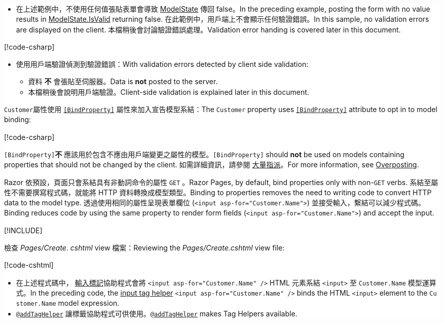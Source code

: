   * <span data-ttu-id="aca4a-204">在上述範例中，不使用任何值張貼表單會導致 [ModelState](xref:Microsoft.AspNetCore.Mvc.ModelBinding.ModelStateDictionary.IsValid) 傳回 false。</span><span class="sxs-lookup"><span data-stu-id="aca4a-204">In the preceding example, posting the form with no value results in [ModelState.IsValid](xref:Microsoft.AspNetCore.Mvc.ModelBinding.ModelStateDictionary.IsValid) returning false.</span></span> <span data-ttu-id="aca4a-205">在此範例中，用戶端上不會顯示任何驗證錯誤。</span><span class="sxs-lookup"><span data-stu-id="aca4a-205">In this sample, no validation errors are displayed on the client.</span></span> <span data-ttu-id="aca4a-206">本檔稍後會討論驗證錯誤處理。</span><span class="sxs-lookup"><span data-stu-id="aca4a-206">Validation error handing is covered later in this document.</span></span>

  [!code-csharp[](index/3.0sample/RazorPagesContacts/Pages/Customers/Create.cshtml.cs?name=snippet_OnPostAsync&highlight=3-6)]

* <span data-ttu-id="aca4a-207">使用用戶端驗證偵測到驗證錯誤：</span><span class="sxs-lookup"><span data-stu-id="aca4a-207">With validation errors detected by client side validation:</span></span>

  * <span data-ttu-id="aca4a-208">資料 **不** 會張貼至伺服器。</span><span class="sxs-lookup"><span data-stu-id="aca4a-208">Data is **not** posted to the server.</span></span>
  * <span data-ttu-id="aca4a-209">本檔稍後會說明用戶端驗證。</span><span class="sxs-lookup"><span data-stu-id="aca4a-209">Client-side validation is explained later in this document.</span></span>

<span data-ttu-id="aca4a-210">`Customer`屬性使用 [`[BindProperty]`](xref:Microsoft.AspNetCore.Mvc.BindPropertyAttribute) 屬性來加入宣告模型系結：</span><span class="sxs-lookup"><span data-stu-id="aca4a-210">The `Customer` property uses [`[BindProperty]`](xref:Microsoft.AspNetCore.Mvc.BindPropertyAttribute) attribute to opt in to model binding:</span></span>

[!code-csharp[](index/3.0sample/RazorPagesContacts/Pages/Customers/Create.cshtml.cs?name=snippet_PageModel&highlight=15-16)]

<span data-ttu-id="aca4a-211">`[BindProperty]`**不** 應該用於包含不應由用戶端變更之屬性的模型。</span><span class="sxs-lookup"><span data-stu-id="aca4a-211">`[BindProperty]` should **not** be used on models containing properties that should not be changed by the client.</span></span> <span data-ttu-id="aca4a-212">如需詳細資訊，請參閱 [大量指派](xref:data/ef-rp/crud#overposting)。</span><span class="sxs-lookup"><span data-stu-id="aca4a-212">For more information, see [Overposting](xref:data/ef-rp/crud#overposting).</span></span>

<span data-ttu-id="aca4a-213">Razor 依預設，頁面只會系結具有非動詞命令的屬性 `GET` 。</span><span class="sxs-lookup"><span data-stu-id="aca4a-213">Razor Pages, by default, bind properties only with non-`GET` verbs.</span></span> <span data-ttu-id="aca4a-214">系結至屬性不需要撰寫程式碼，就能將 HTTP 資料轉換成模型類型。</span><span class="sxs-lookup"><span data-stu-id="aca4a-214">Binding to properties removes the need to writing code to convert HTTP data to the model type.</span></span> <span data-ttu-id="aca4a-215">透過使用相同的屬性呈現表單欄位 (`<input asp-for="Customer.Name">`) 並接受輸入，繫結可以減少程式碼。</span><span class="sxs-lookup"><span data-stu-id="aca4a-215">Binding reduces code by using the same property to render form fields (`<input asp-for="Customer.Name">`) and accept the input.</span></span>

[!INCLUDE[](~/includes/bind-get.md)]

<span data-ttu-id="aca4a-216">檢查 *Pages/Create. cshtml* view 檔案：</span><span class="sxs-lookup"><span data-stu-id="aca4a-216">Reviewing the *Pages/Create.cshtml* view file:</span></span>

[!code-cshtml[](index/3.0sample/RazorPagesContacts/Pages/Customers/Create.cshtml?highlight=3,9)]

* <span data-ttu-id="aca4a-217">在上述程式碼中， [輸入標記](xref:mvc/views/working-with-forms#the-input-tag-helper)協助程式會將 `<input asp-for="Customer.Name" />` HTML 元素系結 `<input>` 至 `Customer.Name` 模型運算式。</span><span class="sxs-lookup"><span data-stu-id="aca4a-217">In the preceding code, the [input tag helper](xref:mvc/views/working-with-forms#the-input-tag-helper) `<input asp-for="Customer.Name" />` binds the HTML `<input>` element to the `Customer.Name` model expression.</span></span>
* <span data-ttu-id="aca4a-218">[`@addTagHelper`](xref:mvc/views/tag-helpers/intro#addtaghelper-makes-tag-helpers-available) 讓標籤協助程式可供使用。</span><span class="sxs-lookup"><span data-stu-id="aca4a-218">[`@addTagHelper`](xref:mvc/views/tag-helpers/intro#addtaghelper-makes-tag-helpers-available) makes Tag Helpers available.</span></span>
